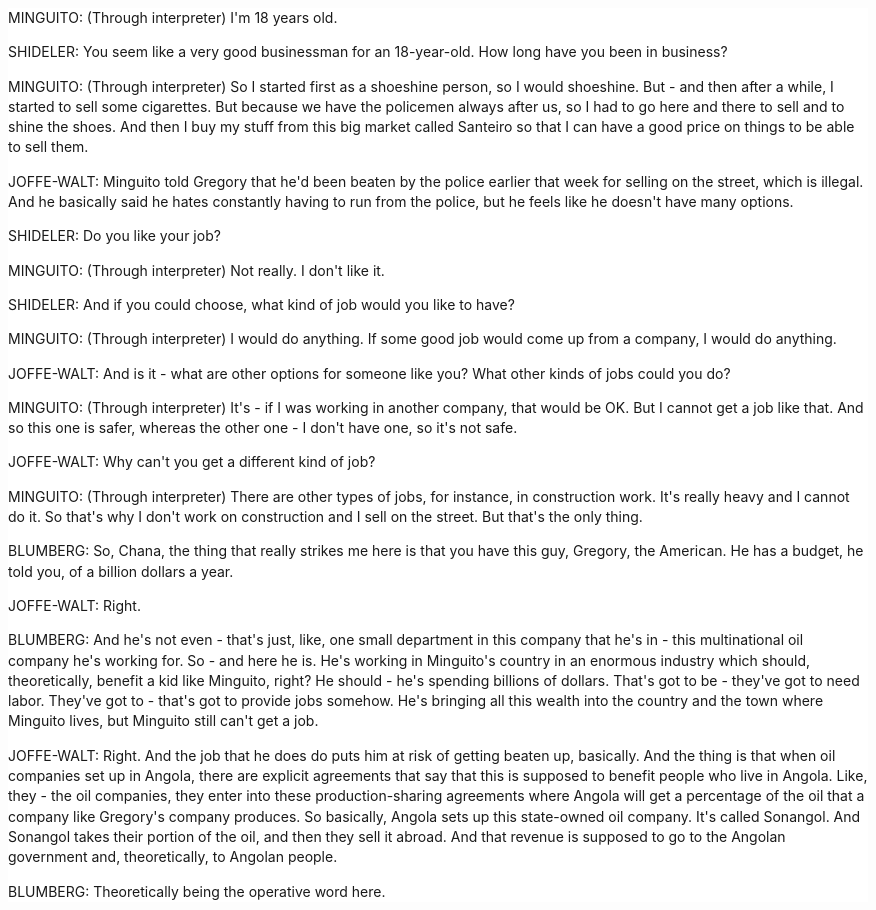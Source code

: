 MINGUITO: (Through interpreter) I'm 18 years old.

SHIDELER: You seem like a very good businessman for an 18-year-old. How long have you been in business?

MINGUITO: (Through interpreter) So I started first as a shoeshine person, so I would shoeshine. But - and then after a while, I started to sell some cigarettes. But because we have the policemen always after us, so I had to go here and there to sell and to shine the shoes. And then I buy my stuff from this big market called Santeiro so that I can have a good price on things to be able to sell them.

JOFFE-WALT: Minguito told Gregory that he'd been beaten by the police earlier that week for selling on the street, which is illegal. And he basically said he hates constantly having to run from the police, but he feels like he doesn't have many options.

SHIDELER: Do you like your job?

MINGUITO: (Through interpreter) Not really. I don't like it.

SHIDELER: And if you could choose, what kind of job would you like to have?

MINGUITO: (Through interpreter) I would do anything. If some good job would come up from a company, I would do anything.

JOFFE-WALT: And is it - what are other options for someone like you? What other kinds of jobs could you do?

MINGUITO: (Through interpreter) It's - if I was working in another company, that would be OK. But I cannot get a job like that. And so this one is safer, whereas the other one - I don't have one, so it's not safe.

JOFFE-WALT: Why can't you get a different kind of job?

MINGUITO: (Through interpreter) There are other types of jobs, for instance, in construction work. It's really heavy and I cannot do it. So that's why I don't work on construction and I sell on the street. But that's the only thing.

BLUMBERG: So, Chana, the thing that really strikes me here is that you have this guy, Gregory, the American. He has a budget, he told you, of a billion dollars a year.

JOFFE-WALT: Right.

BLUMBERG: And he's not even - that's just, like, one small department in this company that he's in - this multinational oil company he's working for. So - and here he is. He's working in Minguito's country in an enormous industry which should, theoretically, benefit a kid like Minguito, right? He should - he's spending billions of dollars. That's got to be - they've got to need labor. They've got to - that's got to provide jobs somehow. He's bringing all this wealth into the country and the town where Minguito lives, but Minguito still can't get a job.

JOFFE-WALT: Right. And the job that he does do puts him at risk of getting beaten up, basically. And the thing is that when oil companies set up in Angola, there are explicit agreements that say that this is supposed to benefit people who live in Angola. Like, they - the oil companies, they enter into these production-sharing agreements where Angola will get a percentage of the oil that a company like Gregory's company produces. So basically, Angola sets up this state-owned oil company. It's called Sonangol. And Sonangol takes their portion of the oil, and then they sell it abroad. And that revenue is supposed to go to the Angolan government and, theoretically, to Angolan people.

BLUMBERG: Theoretically being the operative word here.
